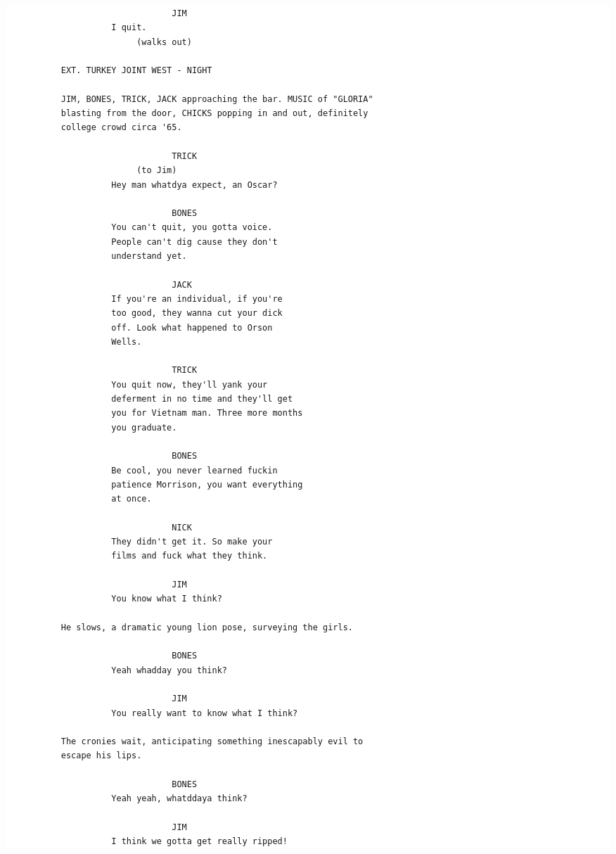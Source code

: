                                      JIM
                         I quit.
                              (walks out)

               EXT. TURKEY JOINT WEST - NIGHT

               JIM, BONES, TRICK, JACK approaching the bar. MUSIC of "GLORIA" 
               blasting from the door, CHICKS popping in and out, definitely 
               college crowd circa '65.

                                     TRICK
                              (to Jim)
                         Hey man whatdya expect, an Oscar?

                                     BONES
                         You can't quit, you gotta voice. 
                         People can't dig cause they don't 
                         understand yet.

                                     JACK
                         If you're an individual, if you're 
                         too good, they wanna cut your dick 
                         off. Look what happened to Orson 
                         Wells.

                                     TRICK
                         You quit now, they'll yank your 
                         deferment in no time and they'll get 
                         you for Vietnam man. Three more months 
                         you graduate.

                                     BONES
                         Be cool, you never learned fuckin 
                         patience Morrison, you want everything 
                         at once.

                                     NICK
                         They didn't get it. So make your 
                         films and fuck what they think.

                                     JIM
                         You know what I think?

               He slows, a dramatic young lion pose, surveying the girls.

                                     BONES
                         Yeah whadday you think?

                                     JIM
                         You really want to know what I think?

               The cronies wait, anticipating something inescapably evil to 
               escape his lips.

                                     BONES
                         Yeah yeah, whatddaya think?

                                     JIM
                         I think we gotta get really ripped!
